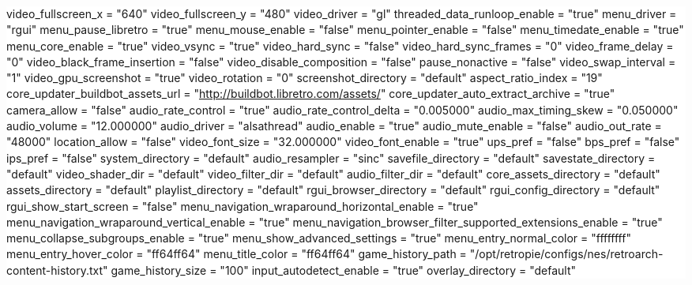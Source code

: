 video_fullscreen_x = "640"
video_fullscreen_y = "480"
video_driver = "gl"
threaded_data_runloop_enable = "true"
menu_driver = "rgui"
menu_pause_libretro = "true"
menu_mouse_enable = "false"
menu_pointer_enable = "false"
menu_timedate_enable = "true"
menu_core_enable = "true"
video_vsync = "true"
video_hard_sync = "false"
video_hard_sync_frames = "0"
video_frame_delay = "0"
video_black_frame_insertion = "false"
video_disable_composition = "false"
pause_nonactive = "false"
video_swap_interval = "1"
video_gpu_screenshot = "true"
video_rotation = "0"
screenshot_directory = "default"
aspect_ratio_index = "19"
core_updater_buildbot_assets_url = "http://buildbot.libretro.com/assets/"
core_updater_auto_extract_archive = "true"
camera_allow = "false"
audio_rate_control = "true"
audio_rate_control_delta = "0.005000"
audio_max_timing_skew = "0.050000"
audio_volume = "12.000000"
audio_driver = "alsathread"
audio_enable = "true"
audio_mute_enable = "false"
audio_out_rate = "48000"
location_allow = "false"
video_font_size = "32.000000"
video_font_enable = "true"
ups_pref = "false"
bps_pref = "false"
ips_pref = "false"
system_directory = "default"
audio_resampler = "sinc"
savefile_directory = "default"
savestate_directory = "default"
video_shader_dir = "default"
video_filter_dir = "default"
audio_filter_dir = "default"
core_assets_directory = "default"
assets_directory = "default"
playlist_directory = "default"
rgui_browser_directory = "default"
rgui_config_directory = "default"
rgui_show_start_screen = "false"
menu_navigation_wraparound_horizontal_enable = "true"
menu_navigation_wraparound_vertical_enable = "true"
menu_navigation_browser_filter_supported_extensions_enable = "true"
menu_collapse_subgroups_enable = "true"
menu_show_advanced_settings = "true"
menu_entry_normal_color = "ffffffff"
menu_entry_hover_color = "ff64ff64"
menu_title_color = "ff64ff64"
game_history_path = "/opt/retropie/configs/nes/retroarch-content-history.txt"
game_history_size = "100"
input_autodetect_enable = "true"
overlay_directory = "default"